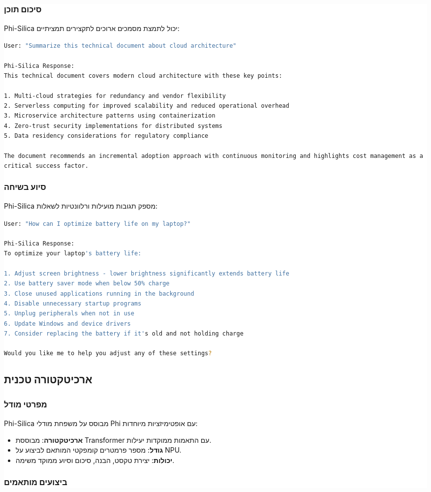 ### סיכום תוכן

Phi-Silica יכול לתמצת מסמכים ארוכים לתקצירים תמציתיים:

```bash
User: "Summarize this technical document about cloud architecture"

Phi-Silica Response:
This technical document covers modern cloud architecture with these key points:

1. Multi-cloud strategies for redundancy and vendor flexibility
2. Serverless computing for improved scalability and reduced operational overhead
3. Microservice architecture patterns using containerization
4. Zero-trust security implementations for distributed systems
5. Data residency considerations for regulatory compliance

The document recommends an incremental adoption approach with continuous monitoring and highlights cost management as a critical success factor.
```

### סיוע בשיחה

Phi-Silica מספק תגובות מועילות ורלוונטיות לשאלות:

```bash
User: "How can I optimize battery life on my laptop?"

Phi-Silica Response:
To optimize your laptop's battery life:

1. Adjust screen brightness - lower brightness significantly extends battery life
2. Use battery saver mode when below 50% charge
3. Close unused applications running in the background
4. Disable unnecessary startup programs
5. Unplug peripherals when not in use
6. Update Windows and device drivers
7. Consider replacing the battery if it's old and not holding charge

Would you like me to help you adjust any of these settings?
```

## ארכיטקטורה טכנית

### מפרטי מודל

Phi-Silica מבוסס על משפחת מודלי Phi עם אופטימיזציות מיוחדות:

- **ארכיטקטורה**: מבוססת Transformer עם התאמות ממוקדות יעילות.
- **גודל**: מספר פרמטרים קומפקטי המותאם לביצוע על NPU.
- **יכולות**: יצירת טקסט, הבנה, סיכום וסיוע ממוקד משימה.

### ביצועים מותאמים
